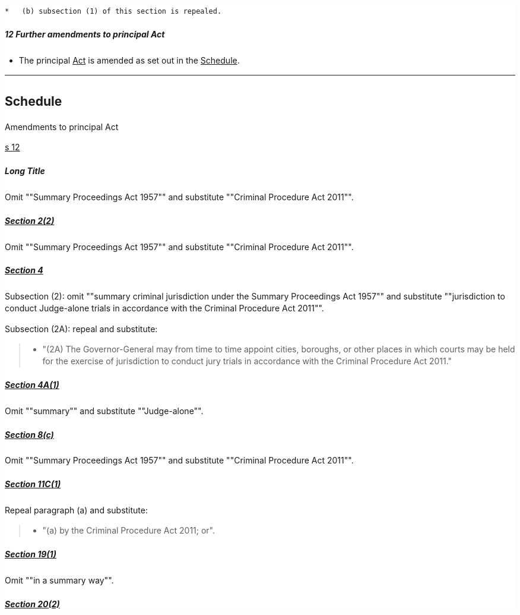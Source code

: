     *   (b) subsection (1) of this section is repealed.
    
    

##### 12 Further amendments to principal Act
    
*   The principal [Act][19] is amended as set out in the [Schedule][18].

---

## Schedule  
Amendments to principal Act

[s 12][17]

##### Long Title

Omit ""Summary Proceedings Act 1957"" and substitute ""Criminal Procedure Act 2011"".

##### [Section 2(2)][30]

Omit ""Summary Proceedings Act 1957"" and substitute ""Criminal Procedure Act 2011"".

##### [Section 4][31]

Subsection (2): omit ""summary criminal jurisdiction under the Summary Proceedings Act 1957"" and substitute ""jurisdiction to conduct Judge-alone trials in accordance with the Criminal Procedure Act 2011"".

Subsection (2A): repeal and substitute:

> *   "(2A) The Governor-General may from time to time appoint cities, boroughs, or other places in which courts may be held for the exercise of jurisdiction to conduct jury trials in accordance with the Criminal Procedure Act 2011\."
> 
> 

##### [Section 4A(1)][32]

Omit ""summary"" and substitute ""Judge-alone"".

##### [Section 8(c)][33]

Omit ""Summary Proceedings Act 1957"" and substitute ""Criminal Procedure Act 2011"".

##### [Section 11C(1)][21]

Repeal paragraph (a) and substitute:

> *   "(a) by the Criminal Procedure Act 2011; or".
> 
> 

##### [Section 19(1)][34]

Omit ""in a summary way"".

##### [Section 20(2)][35]


[0]: http://www.legislation.govt.nz/act/public/2011/0088/latest/whole.html#DLM4058100
[1]: http://www.legislation.govt.nz/act/public/2011/0088/latest/whole.html#DLM4058101
[2]: http://www.legislation.govt.nz/act/public/2011/0088/latest/whole.html#DLM4058102
[3]: http://www.legislation.govt.nz/act/public/2011/0088/latest/whole.html#DLM4058113
[4]: http://www.legislation.govt.nz/act/public/2011/0088/latest/whole.html#DLM4058114
[5]: http://www.legislation.govt.nz/act/public/2011/0088/latest/whole.html#DLM4058115
[6]: http://www.legislation.govt.nz/act/public/2011/0088/latest/whole.html#DLM4058116
[7]: http://www.legislation.govt.nz/act/public/2011/0088/latest/whole.html#DLM4058117
[8]: http://www.legislation.govt.nz/act/public/2011/0088/latest/whole.html#DLM4058118
[9]: http://www.legislation.govt.nz/act/public/2011/0088/latest/whole.html#DLM4058119
[10]: http://www.legislation.govt.nz/act/public/2011/0088/latest/whole.html#DLM4058120
[11]: http://www.legislation.govt.nz/act/public/2011/0088/latest/whole.html#DLM4058103
[12]: http://www.legislation.govt.nz/act/public/2011/0088/latest/whole.html#DLM4058104
[13]: http://www.legislation.govt.nz/act/public/2011/0088/latest/whole.html#DLM4058105
[14]: http://www.legislation.govt.nz/act/public/2011/0088/latest/whole.html#DLM4058106
[15]: http://www.legislation.govt.nz/act/public/2011/0088/latest/whole.html#DLM4058107
[16]: http://www.legislation.govt.nz/act/public/2011/0088/latest/whole.html#DLM4058108
[17]: http://www.legislation.govt.nz/act/public/2011/0088/latest/whole.html#DLM4058121
[18]: http://www.legislation.govt.nz/act/public/2011/0088/latest/whole.html#DLM4058122
[19]: http://www.legislation.govt.nz/act/public/2011/0088/latest/link.aspx?id=DLM242775
[20]: http://www.legislation.govt.nz/act/public/2011/0088/latest/link.aspx?id=DLM242960
[21]: http://www.legislation.govt.nz/act/public/2011/0088/latest/link.aspx?id=DLM243206
[22]: http://www.legislation.govt.nz/act/public/2011/0088/latest/link.aspx?id=DLM2929752
[23]: http://www.legislation.govt.nz/act/public/2011/0088/latest/link.aspx?id=DLM243954
[24]: http://www.legislation.govt.nz/act/public/2011/0088/latest/link.aspx?id=DLM2929760
[25]: http://www.legislation.govt.nz/act/public/2011/0088/latest/link.aspx?id=DLM3556507
[26]: http://www.legislation.govt.nz/act/public/2011/0088/latest/link.aspx?id=DLM243995
[27]: http://www.legislation.govt.nz/act/public/2011/0088/latest/link.aspx?id=DLM3556509
[28]: http://www.legislation.govt.nz/act/public/2011/0088/latest/link.aspx?id=DLM3556510
[29]: http://www.legislation.govt.nz/act/public/2011/0088/latest/link.aspx?id=DLM244316
[30]: http://www.legislation.govt.nz/act/public/2011/0088/latest/link.aspx?id=DLM242781
[31]: http://www.legislation.govt.nz/act/public/2011/0088/latest/link.aspx?id=DLM242938
[32]: http://www.legislation.govt.nz/act/public/2011/0088/latest/link.aspx?id=DLM242941
[33]: http://www.legislation.govt.nz/act/public/2011/0088/latest/link.aspx?id=DLM242975
[34]: http://www.legislation.govt.nz/act/public/2011/0088/latest/link.aspx?id=DLM243244
[35]: http://www.legislation.govt.nz/act/public/2011/0088/latest/link.aspx?id=DLM243247
[36]: http://www.legislation.govt.nz/act/public/2011/0088/latest/link.aspx?id=DLM243250
[37]: http://www.legislation.govt.nz/act/public/2011/0088/latest/link.aspx?id=DLM243272
[38]: http://www.legislation.govt.nz/act/public/2011/0088/latest/link.aspx?id=DLM243615
[39]: http://www.legislation.govt.nz/act/public/2011/0088/latest/link.aspx?id=DLM243927
[40]: http://www.legislation.govt.nz/act/public/2011/0088/latest/link.aspx?id=DLM243993
[41]: http://www.legislation.govt.nz/act/public/2011/0088/latest/link.aspx?id=DLM244340
[42]: http://www.legislation.govt.nz/act/public/2011/0088/latest/link.aspx?id=DLM244343
[43]: http://www.legislation.govt.nz/act/public/2011/0088/latest/link.aspx?id=DLM244442
[44]: http://www.legislation.govt.nz/act/public/2011/0088/latest/link.aspx?id=DLM244451
[45]: http://www.legislation.govt.nz/act/public/2011/0088/latest/link.aspx?id=DLM244465
[46]: http://www.legislation.govt.nz/act/public/2011/0088/latest/link.aspx?id=DLM244490